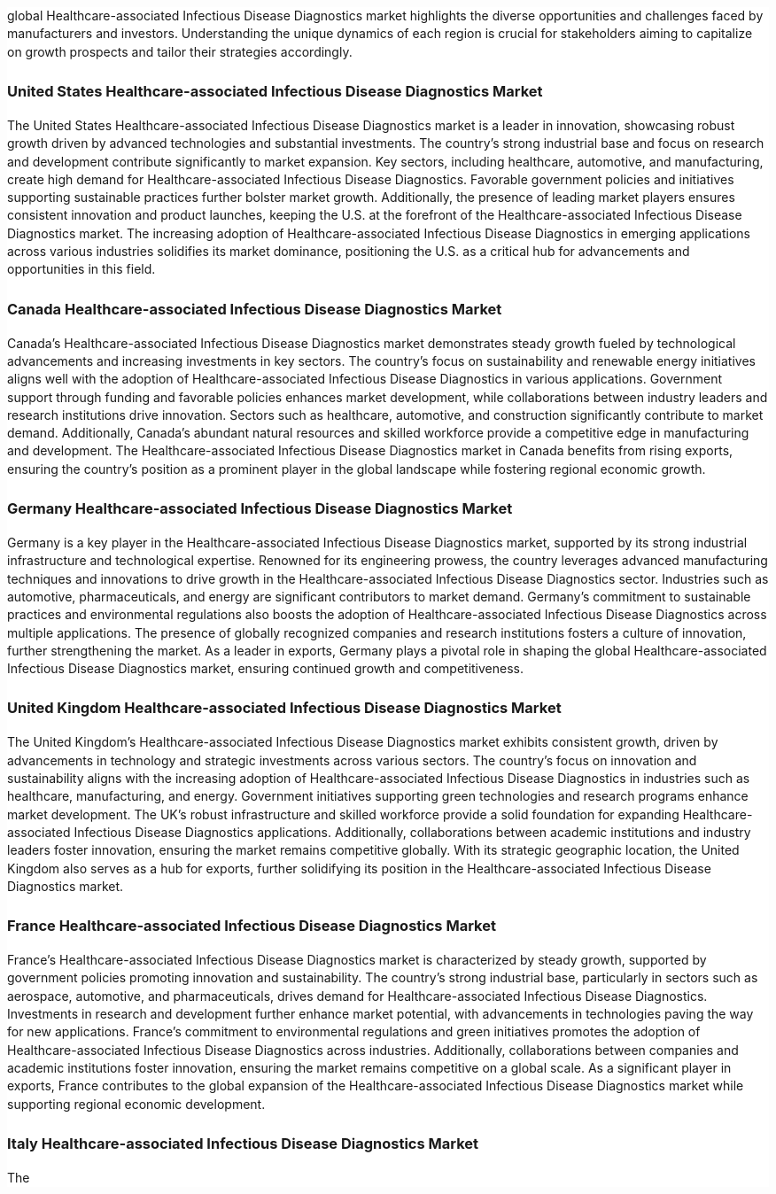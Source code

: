 global Healthcare-associated Infectious Disease Diagnostics market highlights the diverse opportunities and challenges faced by manufacturers and investors. Understanding the unique dynamics of each region is crucial for stakeholders aiming to capitalize on growth prospects and tailor their strategies accordingly.</p><h3>United States Healthcare-associated Infectious Disease Diagnostics Market</h3><p>The United States Healthcare-associated Infectious Disease Diagnostics market is a leader in innovation, showcasing robust growth driven by advanced technologies and substantial investments. The country&rsquo;s strong industrial base and focus on research and development contribute significantly to market expansion. Key sectors, including healthcare, automotive, and manufacturing, create high demand for Healthcare-associated Infectious Disease Diagnostics. Favorable government policies and initiatives supporting sustainable practices further bolster market growth. Additionally, the presence of leading market players ensures consistent innovation and product launches, keeping the U.S. at the forefront of the Healthcare-associated Infectious Disease Diagnostics market. The increasing adoption of Healthcare-associated Infectious Disease Diagnostics in emerging applications across various industries solidifies its market dominance, positioning the U.S. as a critical hub for advancements and opportunities in this field.</p><h3>Canada Healthcare-associated Infectious Disease Diagnostics Market</h3><p>Canada&rsquo;s Healthcare-associated Infectious Disease Diagnostics market demonstrates steady growth fueled by technological advancements and increasing investments in key sectors. The country&rsquo;s focus on sustainability and renewable energy initiatives aligns well with the adoption of Healthcare-associated Infectious Disease Diagnostics in various applications. Government support through funding and favorable policies enhances market development, while collaborations between industry leaders and research institutions drive innovation. Sectors such as healthcare, automotive, and construction significantly contribute to market demand. Additionally, Canada&rsquo;s abundant natural resources and skilled workforce provide a competitive edge in manufacturing and development. The Healthcare-associated Infectious Disease Diagnostics market in Canada benefits from rising exports, ensuring the country&rsquo;s position as a prominent player in the global landscape while fostering regional economic growth.</p><h3>Germany Healthcare-associated Infectious Disease Diagnostics Market</h3><p>Germany is a key player in the Healthcare-associated Infectious Disease Diagnostics market, supported by its strong industrial infrastructure and technological expertise. Renowned for its engineering prowess, the country leverages advanced manufacturing techniques and innovations to drive growth in the Healthcare-associated Infectious Disease Diagnostics sector. Industries such as automotive, pharmaceuticals, and energy are significant contributors to market demand. Germany&rsquo;s commitment to sustainable practices and environmental regulations also boosts the adoption of Healthcare-associated Infectious Disease Diagnostics across multiple applications. The presence of globally recognized companies and research institutions fosters a culture of innovation, further strengthening the market. As a leader in exports, Germany plays a pivotal role in shaping the global Healthcare-associated Infectious Disease Diagnostics market, ensuring continued growth and competitiveness.</p><h3>United Kingdom Healthcare-associated Infectious Disease Diagnostics Market</h3><p>The United Kingdom&rsquo;s Healthcare-associated Infectious Disease Diagnostics market exhibits consistent growth, driven by advancements in technology and strategic investments across various sectors. The country&rsquo;s focus on innovation and sustainability aligns with the increasing adoption of Healthcare-associated Infectious Disease Diagnostics in industries such as healthcare, manufacturing, and energy. Government initiatives supporting green technologies and research programs enhance market development. The UK&rsquo;s robust infrastructure and skilled workforce provide a solid foundation for expanding Healthcare-associated Infectious Disease Diagnostics applications. Additionally, collaborations between academic institutions and industry leaders foster innovation, ensuring the market remains competitive globally. With its strategic geographic location, the United Kingdom also serves as a hub for exports, further solidifying its position in the Healthcare-associated Infectious Disease Diagnostics market.</p><h3>France Healthcare-associated Infectious Disease Diagnostics Market</h3><p>France&rsquo;s Healthcare-associated Infectious Disease Diagnostics market is characterized by steady growth, supported by government policies promoting innovation and sustainability. The country&rsquo;s strong industrial base, particularly in sectors such as aerospace, automotive, and pharmaceuticals, drives demand for Healthcare-associated Infectious Disease Diagnostics. Investments in research and development further enhance market potential, with advancements in technologies paving the way for new applications. France&rsquo;s commitment to environmental regulations and green initiatives promotes the adoption of Healthcare-associated Infectious Disease Diagnostics across industries. Additionally, collaborations between companies and academic institutions foster innovation, ensuring the market remains competitive on a global scale. As a significant player in exports, France contributes to the global expansion of the Healthcare-associated Infectious Disease Diagnostics market while supporting regional economic development.</p><h3>Italy Healthcare-associated Infectious Disease Diagnostics Market</h3><p>The